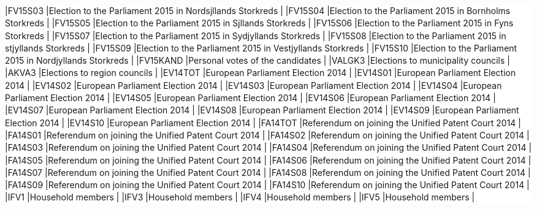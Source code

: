 |FV15S03  |Election to the Parliament 2015 in Nordsjllands Storkreds                        |
|FV15S04  |Election to the Parliament 2015 in Bornholms Storkreds                           |
|FV15S05  |Election to the Parliament 2015 in Sjllands Storkreds                            |
|FV15S06  |Election to the Parliament 2015 in Fyns Storkreds                                |
|FV15S07  |Election to the Parliament 2015 in Sydjyllands Storkreds                         |
|FV15S08  |Election to the Parliament 2015 in stjyllands Storkreds                          |
|FV15S09  |Election to the Parliament 2015 in Vestjyllands Storkreds                        |
|FV15S10  |Election to the Parliament 2015 in Nordjyllands Storkreds                        |
|FV15KAND |Personal votes of the candidates                                                 |
|VALGK3   |Elections to municipality councils                                               |
|AKVA3    |Elections to region councils                                                     |
|EV14TOT  |European Parliament Election 2014                                                |
|EV14S01  |European Parliament Election 2014                                                |
|EV14S02  |European Parliament Election 2014                                                |
|EV14S03  |European Parliament Election 2014                                                |
|EV14S04  |European Parliament Election 2014                                                |
|EV14S05  |European Parliament Election 2014                                                |
|EV14S06  |European Parliament Election 2014                                                |
|EV14S07  |European Parliament Election 2014                                                |
|EV14S08  |European Parliament Election 2014                                                |
|EV14S09  |European Parliament Election 2014                                                |
|EV14S10  |European Parliament Election 2014                                                |
|FA14TOT  |Referendum on joining the Unified Patent Court 2014                              |
|FA14S01  |Referendum on joining the Unified Patent Court 2014                              |
|FA14S02  |Referendum on joining the Unified Patent Court 2014                              |
|FA14S03  |Referendum on joining the Unified Patent Court 2014                              |
|FA14S04  |Referendum on joining the Unified Patent Court 2014                              |
|FA14S05  |Referendum on joining the Unified Patent Court 2014                              |
|FA14S06  |Referendum on joining the Unified Patent Court 2014                              |
|FA14S07  |Referendum on joining the Unified Patent Court 2014                              |
|FA14S08  |Referendum on joining the Unified Patent Court 2014                              |
|FA14S09  |Referendum on joining the Unified Patent Court 2014                              |
|FA14S10  |Referendum on joining the Unified Patent Court 2014                              |
|IFV1     |Household members                                                                |
|IFV3     |Household members                                                                |
|IFV4     |Household members                                                                |
|IFV5     |Household members                                                                |